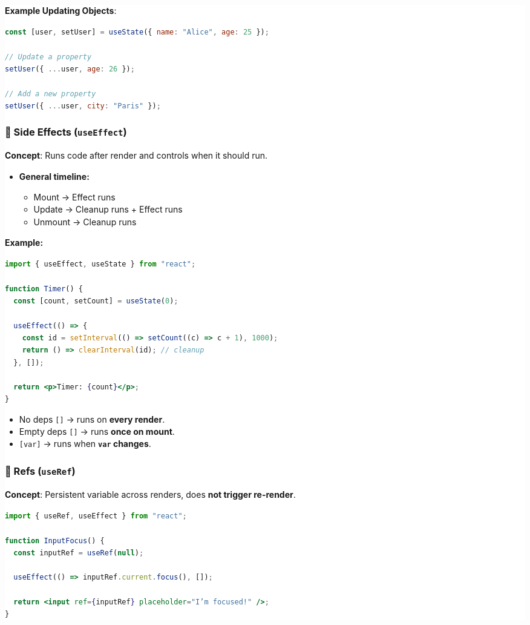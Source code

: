 **Example Updating Objects**:

```jsx
const [user, setUser] = useState({ name: "Alice", age: 25 });

// Update a property
setUser({ ...user, age: 26 });

// Add a new property
setUser({ ...user, city: "Paris" });
```

### 🔹 Side Effects (`useEffect`)

**Concept**: Runs code after render and controls when it should run.

- **General timeline:**

  - Mount → Effect runs
  - Update → Cleanup runs + Effect runs
  - Unmount → Cleanup runs

**Example:**

```jsx
import { useEffect, useState } from "react";

function Timer() {
  const [count, setCount] = useState(0);

  useEffect(() => {
    const id = setInterval(() => setCount((c) => c + 1), 1000);
    return () => clearInterval(id); // cleanup
  }, []);

  return <p>Timer: {count}</p>;
}
```

- No deps `[]` → runs on **every render**.
- Empty deps `[]` → runs **once on mount**.
- `[var]` → runs when **`var` changes**.

### 🔹 Refs (`useRef`)

**Concept**: Persistent variable across renders, does **not trigger re-render**.

```jsx
import { useRef, useEffect } from "react";

function InputFocus() {
  const inputRef = useRef(null);

  useEffect(() => inputRef.current.focus(), []);

  return <input ref={inputRef} placeholder="I’m focused!" />;
}
```

